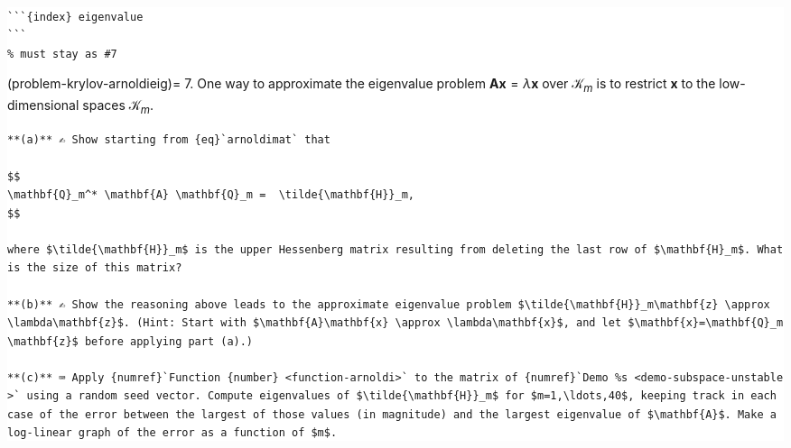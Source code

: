     ```{index} eigenvalue
    ```
    % must stay as #7
(problem-krylov-arnoldieig)=
7. One way to approximate the eigenvalue problem $\mathbf{A}\mathbf{x}=\lambda\mathbf{x}$ over $\mathcal{K}_m$ is to restrict $\mathbf{x}$ to the low-dimensional spaces $\mathcal{K}_m$. 
 
    **(a)** ✍ Show starting from {eq}`arnoldimat` that

    $$
    \mathbf{Q}_m^* \mathbf{A} \mathbf{Q}_m =  \tilde{\mathbf{H}}_m,
    $$

    where $\tilde{\mathbf{H}}_m$ is the upper Hessenberg matrix resulting from deleting the last row of $\mathbf{H}_m$. What is the size of this matrix? 

    **(b)** ✍ Show the reasoning above leads to the approximate eigenvalue problem $\tilde{\mathbf{H}}_m\mathbf{z} \approx \lambda\mathbf{z}$. (Hint: Start with $\mathbf{A}\mathbf{x} \approx \lambda\mathbf{x}$, and let $\mathbf{x}=\mathbf{Q}_m\mathbf{z}$ before applying part (a).)  

    **(c)** ⌨ Apply {numref}`Function {number} <function-arnoldi>` to the matrix of {numref}`Demo %s <demo-subspace-unstable>` using a random seed vector. Compute eigenvalues of $\tilde{\mathbf{H}}_m$ for $m=1,\ldots,40$, keeping track in each case of the error between the largest of those values (in magnitude) and the largest eigenvalue of $\mathbf{A}$. Make a log-linear graph of the error as a function of $m$.  
    
